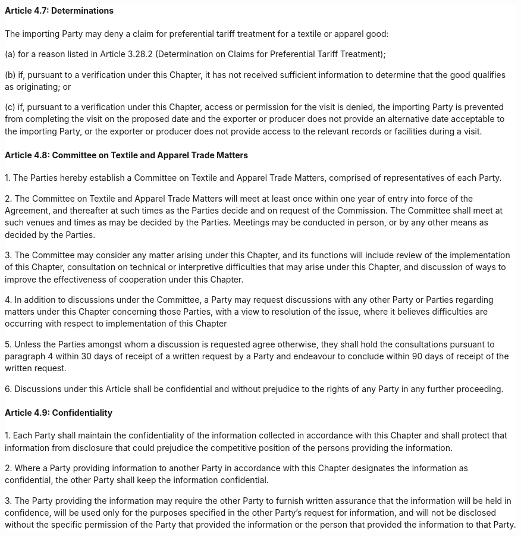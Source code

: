 #### Article 4.7: Determinations

The importing Party may deny a claim for preferential tariff treatment for a textile or apparel good:

(a) for a reason listed in Article 3.28.2 (Determination on Claims for Preferential Tariff Treatment);

(b) if, pursuant to a verification under this Chapter, it has not received sufficient information to determine that the good qualifies as originating; or

(c) if, pursuant to a verification under this Chapter, access or permission for the visit is denied, the importing Party is prevented from completing the visit on the proposed date and the exporter or producer does not provide an alternative date acceptable to the importing Party, or the exporter or producer does not provide access to the relevant records or facilities during a visit.

#### Article 4.8: Committee on Textile and Apparel Trade Matters

1\. The Parties hereby establish a Committee on Textile and Apparel Trade Matters, comprised of representatives of each Party.

2\. The Committee on Textile and Apparel Trade Matters will meet at least once within one year of entry into force of the Agreement, and thereafter at such times as the Parties decide and on request of the Commission. The Committee shall meet at such venues and times as may be decided by the Parties. Meetings may be conducted in person, or by any other means as decided by the Parties.

3\. The Committee may consider any matter arising under this Chapter, and its functions will include review of the implementation of this Chapter, consultation on technical or interpretive difficulties that may arise under this Chapter, and discussion of ways to improve the effectiveness of cooperation under this Chapter.

4\. In addition to discussions under the Committee, a Party may request discussions with any other Party or Parties regarding matters under this Chapter concerning those Parties, with a view to resolution of the issue, where it believes difficulties are occurring with respect to implementation of this Chapter

5\. Unless the Parties amongst whom a discussion is requested agree otherwise, they shall hold the consultations pursuant to paragraph 4 within 30 days of receipt of a written request by a Party and endeavour to conclude within 90 days of receipt of the written request.

6\. Discussions under this Article shall be confidential and without prejudice to the rights of any Party in any further proceeding.

#### Article 4.9: Confidentiality

1\. Each Party shall maintain the confidentiality of the information collected in accordance with this Chapter and shall protect that information from disclosure that could prejudice the competitive position of the persons providing the information.

2\. Where a Party providing information to another Party in accordance with this Chapter designates the information as confidential, the other Party shall keep the information confidential.

3\. The Party providing the information may require the other Party to furnish written assurance that the information will be held in confidence, will be used only for the purposes specified in the other Party’s request for information, and will not be disclosed without the specific permission of the Party that provided the information or the person that provided the information to that Party.
